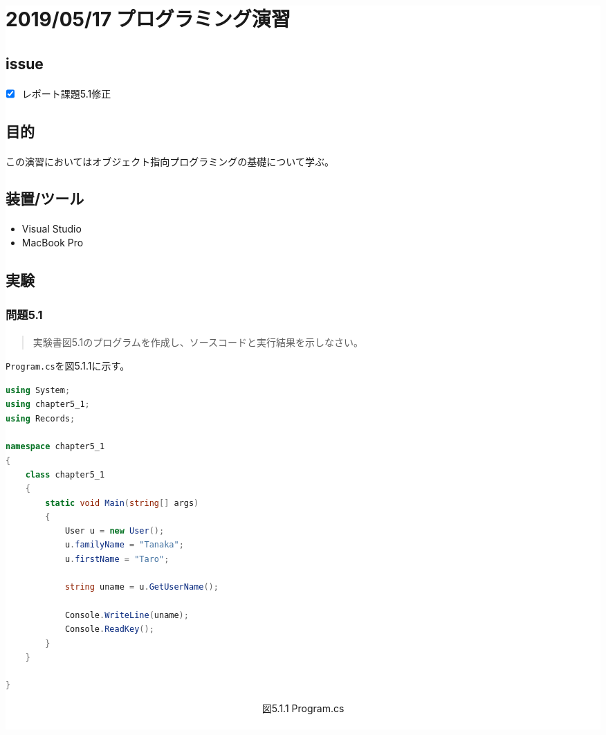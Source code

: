 # 2019/05/17 プログラミング演習
<style>
    .c{
        text-align:center;
    }
</style>

## issue
* [x] レポート課題5.1修正

## 目的
この演習においてはオブジェクト指向プログラミングの基礎について学ぶ。

## 装置/ツール
* Visual Studio
* MacBook Pro

## 実験
### 問題5.1
> 実験書図5.1のプログラムを作成し、ソースコードと実行結果を示しなさい。

`Program.cs`を図5.1.1に示す。
```cs
using System;
using chapter5_1;
using Records;

namespace chapter5_1
{
    class chapter5_1
    {
        static void Main(string[] args)
        {
            User u = new User();
            u.familyName = "Tanaka";
            u.firstName = "Taro";

            string uname = u.GetUserName();

            Console.WriteLine(uname);
            Console.ReadKey();
        }
    }

}
```
<div class="c">図5.1.1 Program.cs</div>
<br>

